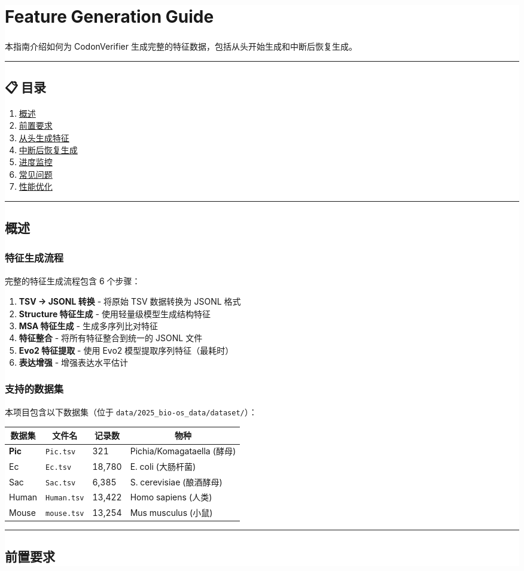 # Feature Generation Guide

本指南介绍如何为 CodonVerifier 生成完整的特征数据，包括从头开始生成和中断后恢复生成。

---

## 📋 目录

1. [概述](#概述)
2. [前置要求](#前置要求)
3. [从头生成特征](#从头生成特征)
4. [中断后恢复生成](#中断后恢复生成)
5. [进度监控](#进度监控)
6. [常见问题](#常见问题)
7. [性能优化](#性能优化)

---

## 概述

### 特征生成流程

完整的特征生成流程包含 6 个步骤：

1. **TSV → JSONL 转换** - 将原始 TSV 数据转换为 JSONL 格式
2. **Structure 特征生成** - 使用轻量级模型生成结构特征
3. **MSA 特征生成** - 生成多序列比对特征
4. **特征整合** - 将所有特征整合到统一的 JSONL 文件
5. **Evo2 特征提取** - 使用 Evo2 模型提取序列特征（最耗时）
6. **表达增强** - 增强表达水平估计

### 支持的数据集

本项目包含以下数据集（位于 `data/2025_bio-os_data/dataset/`）：

| 数据集 | 文件名 | 记录数 | 物种 |
|--------|--------|--------|------|
| **Pic** | `Pic.tsv` | 321 | Pichia/Komagataella (酵母) |
| Ec | `Ec.tsv` | 18,780 | E. coli (大肠杆菌) |
| Sac | `Sac.tsv` | 6,385 | S. cerevisiae (酿酒酵母) |
| Human | `Human.tsv` | 13,422 | Homo sapiens (人类) |
| Mouse | `mouse.tsv` | 13,254 | Mus musculus (小鼠) |

---

## 前置要求
